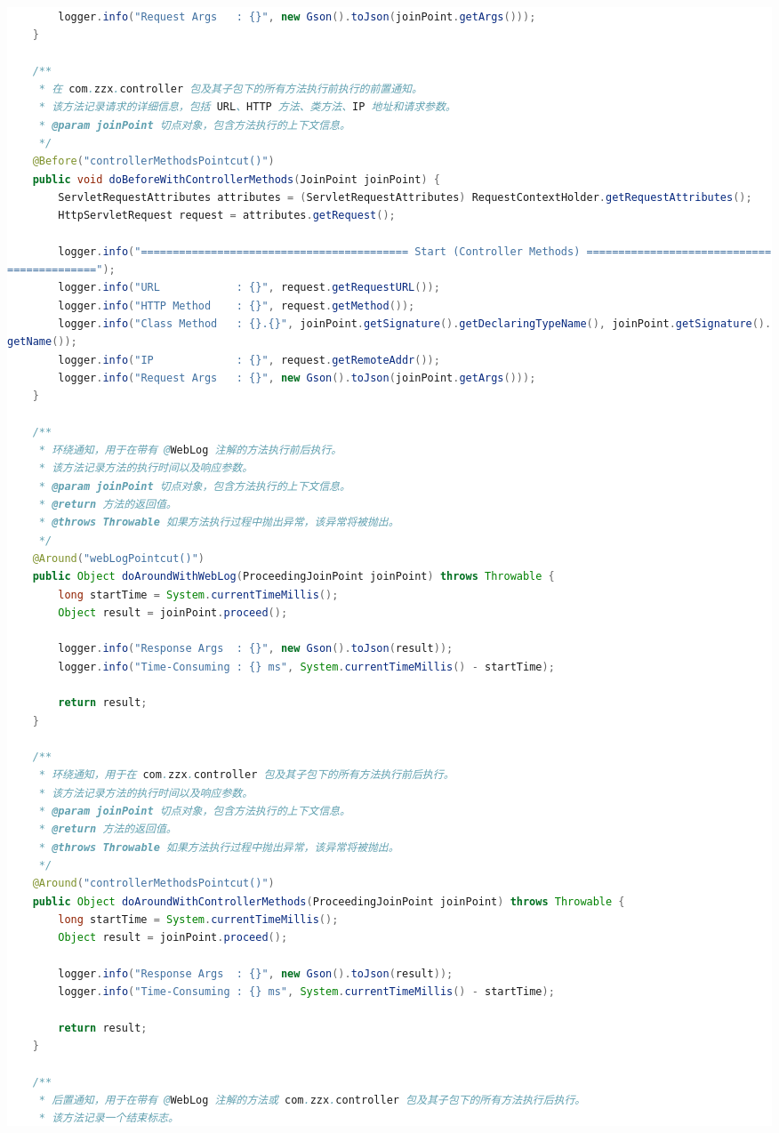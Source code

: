   ```java
          logger.info("Request Args   : {}", new Gson().toJson(joinPoint.getArgs()));
      }
  
      /**
       * 在 com.zzx.controller 包及其子包下的所有方法执行前执行的前置通知。
       * 该方法记录请求的详细信息，包括 URL、HTTP 方法、类方法、IP 地址和请求参数。
       * @param joinPoint 切点对象，包含方法执行的上下文信息。
       */
      @Before("controllerMethodsPointcut()")
      public void doBeforeWithControllerMethods(JoinPoint joinPoint) {
          ServletRequestAttributes attributes = (ServletRequestAttributes) RequestContextHolder.getRequestAttributes();
          HttpServletRequest request = attributes.getRequest();
  
          logger.info("========================================== Start (Controller Methods) ===========================================");
          logger.info("URL            : {}", request.getRequestURL());
          logger.info("HTTP Method    : {}", request.getMethod());
          logger.info("Class Method   : {}.{}", joinPoint.getSignature().getDeclaringTypeName(), joinPoint.getSignature().getName());
          logger.info("IP             : {}", request.getRemoteAddr());
          logger.info("Request Args   : {}", new Gson().toJson(joinPoint.getArgs()));
      }
  
      /**
       * 环绕通知，用于在带有 @WebLog 注解的方法执行前后执行。
       * 该方法记录方法的执行时间以及响应参数。
       * @param joinPoint 切点对象，包含方法执行的上下文信息。
       * @return 方法的返回值。
       * @throws Throwable 如果方法执行过程中抛出异常，该异常将被抛出。
       */
      @Around("webLogPointcut()")
      public Object doAroundWithWebLog(ProceedingJoinPoint joinPoint) throws Throwable {
          long startTime = System.currentTimeMillis();
          Object result = joinPoint.proceed();
  
          logger.info("Response Args  : {}", new Gson().toJson(result));
          logger.info("Time-Consuming : {} ms", System.currentTimeMillis() - startTime);
  
          return result;
      }
  
      /**
       * 环绕通知，用于在 com.zzx.controller 包及其子包下的所有方法执行前后执行。
       * 该方法记录方法的执行时间以及响应参数。
       * @param joinPoint 切点对象，包含方法执行的上下文信息。
       * @return 方法的返回值。
       * @throws Throwable 如果方法执行过程中抛出异常，该异常将被抛出。
       */
      @Around("controllerMethodsPointcut()")
      public Object doAroundWithControllerMethods(ProceedingJoinPoint joinPoint) throws Throwable {
          long startTime = System.currentTimeMillis();
          Object result = joinPoint.proceed();
  
          logger.info("Response Args  : {}", new Gson().toJson(result));
          logger.info("Time-Consuming : {} ms", System.currentTimeMillis() - startTime);
  
          return result;
      }
  
      /**
       * 后置通知，用于在带有 @WebLog 注解的方法或 com.zzx.controller 包及其子包下的所有方法执行后执行。
       * 该方法记录一个结束标志。
  ```